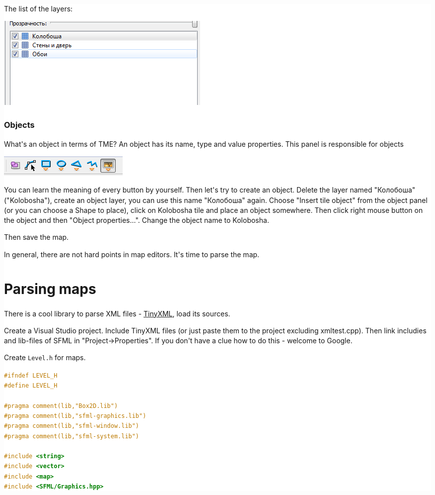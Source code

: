 The list of the layers:

![](/assets/img/posts/2013-10-28/layer-list.png)

### Objects

What's an object in terms of TME? An object has its name, type and value properties. This panel is responsible for objects

![](/assets/img/posts/2013-10-28/panel.png)

You can learn the meaning of every button by yourself.
Then let's try to create an object.
Delete the layer named "Колобоша" ("Kolobosha"), create an object layer, you can use this name "Колобоша" again.
Choose "Insert tile object" from the object panel (or you can choose a Shape to place),
click on Kolobosha tile and place an object somewhere. Then click right mouse button on the object and then "Object properties...". Change the object name to Kolobosha.

Then save the map.

In general, there are not hard points in map editors. It's time to parse the map.

# Parsing maps

There is a cool library to parse XML files - [TinyXML](http://www.grinninglizard.com/tinyxml/), load its sources.

Create a Visual Studio project. Include TinyXML files (or just paste them to the project excluding xmltest.cpp).
Then link includies and lib-files of SFML in "Project->Properties". If you don't have a clue how to do this - welcome to Google.

Create `Level.h` for maps.
```c++
#ifndef LEVEL_H
#define LEVEL_H

#pragma comment(lib,"Box2D.lib")
#pragma comment(lib,"sfml-graphics.lib")
#pragma comment(lib,"sfml-window.lib")
#pragma comment(lib,"sfml-system.lib")

#include <string>
#include <vector>
#include <map>
#include <SFML/Graphics.hpp>
```

